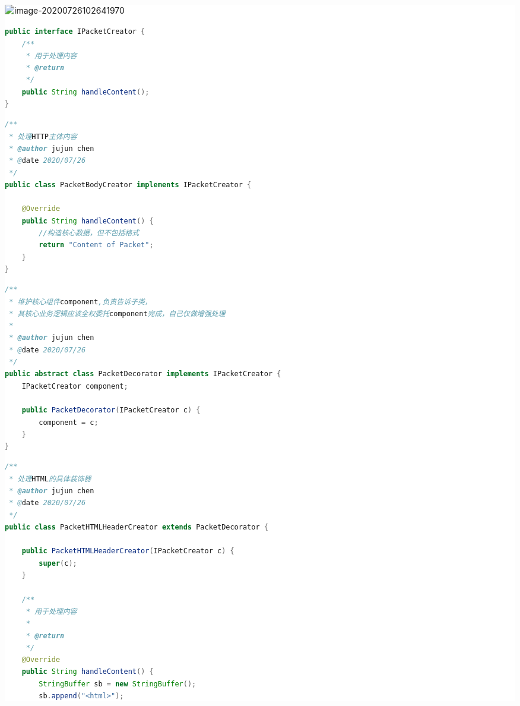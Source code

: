 ![image-20200726102641970](https://tva1.sinaimg.cn/large/007S8ZIlly1gh45yka4ugj30yo0ewjs4.jpg)

```java
public interface IPacketCreator {
    /**
     * 用于处理内容
     * @return
     */
    public String handleContent();
}
```

```java
/**
 * 处理HTTP主体内容
 * @author jujun chen
 * @date 2020/07/26
 */
public class PacketBodyCreator implements IPacketCreator {

    @Override
    public String handleContent() {
        //构造核心数据，但不包括格式
        return "Content of Packet";
    }
}
```

```java
/**
 * 维护核心组件component,负责告诉子类，
 * 其核心业务逻辑应该全权委托component完成，自己仅做增强处理
 *
 * @author jujun chen
 * @date 2020/07/26
 */
public abstract class PacketDecorator implements IPacketCreator {
    IPacketCreator component;

    public PacketDecorator(IPacketCreator c) {
        component = c;
    }
}
```

```java
/**
 * 处理HTML的具体装饰器
 * @author jujun chen
 * @date 2020/07/26
 */
public class PacketHTMLHeaderCreator extends PacketDecorator {

    public PacketHTMLHeaderCreator(IPacketCreator c) {
        super(c);
    }

    /**
     * 用于处理内容
     *
     * @return
     */
    @Override
    public String handleContent() {
        StringBuffer sb = new StringBuffer();
        sb.append("<html>");
```
